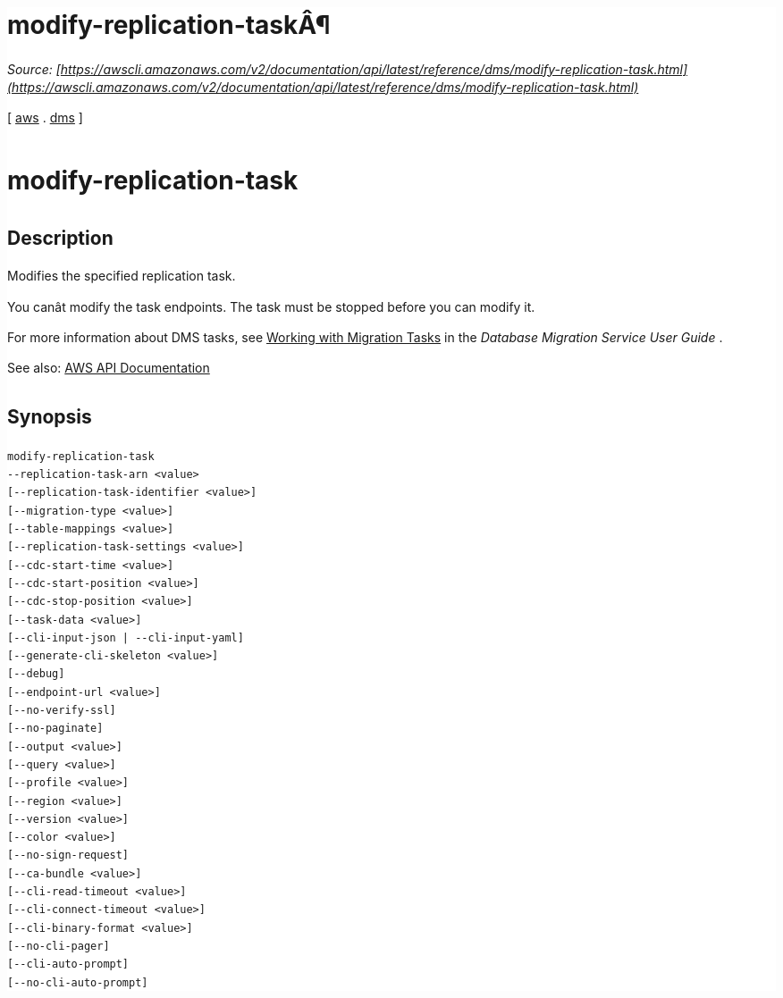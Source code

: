 # modify-replication-taskÂ¶

*Source: [https://awscli.amazonaws.com/v2/documentation/api/latest/reference/dms/modify-replication-task.html](https://awscli.amazonaws.com/v2/documentation/api/latest/reference/dms/modify-replication-task.html)*

[ [aws](https://awscli.amazonaws.com/v2/documentation/api/latest/reference/index.html#cli-aws) . [dms](https://awscli.amazonaws.com/v2/documentation/api/latest/reference/dms/index.html#cli-aws-dms) ]

# modify-replication-task

## Description

Modifies the specified replication task.

You canât modify the task endpoints. The task must be stopped before you can modify it.

For more information about DMS tasks, see [Working with Migration Tasks](https://docs.aws.amazon.com/dms/latest/userguide/CHAP_Tasks.html) in the *Database Migration Service User Guide* .

See also: [AWS API Documentation](https://docs.aws.amazon.com/goto/WebAPI/dms-2016-01-01/ModifyReplicationTask)

## Synopsis

```
modify-replication-task
--replication-task-arn <value>
[--replication-task-identifier <value>]
[--migration-type <value>]
[--table-mappings <value>]
[--replication-task-settings <value>]
[--cdc-start-time <value>]
[--cdc-start-position <value>]
[--cdc-stop-position <value>]
[--task-data <value>]
[--cli-input-json | --cli-input-yaml]
[--generate-cli-skeleton <value>]
[--debug]
[--endpoint-url <value>]
[--no-verify-ssl]
[--no-paginate]
[--output <value>]
[--query <value>]
[--profile <value>]
[--region <value>]
[--version <value>]
[--color <value>]
[--no-sign-request]
[--ca-bundle <value>]
[--cli-read-timeout <value>]
[--cli-connect-timeout <value>]
[--cli-binary-format <value>]
[--no-cli-pager]
[--cli-auto-prompt]
[--no-cli-auto-prompt]
```

